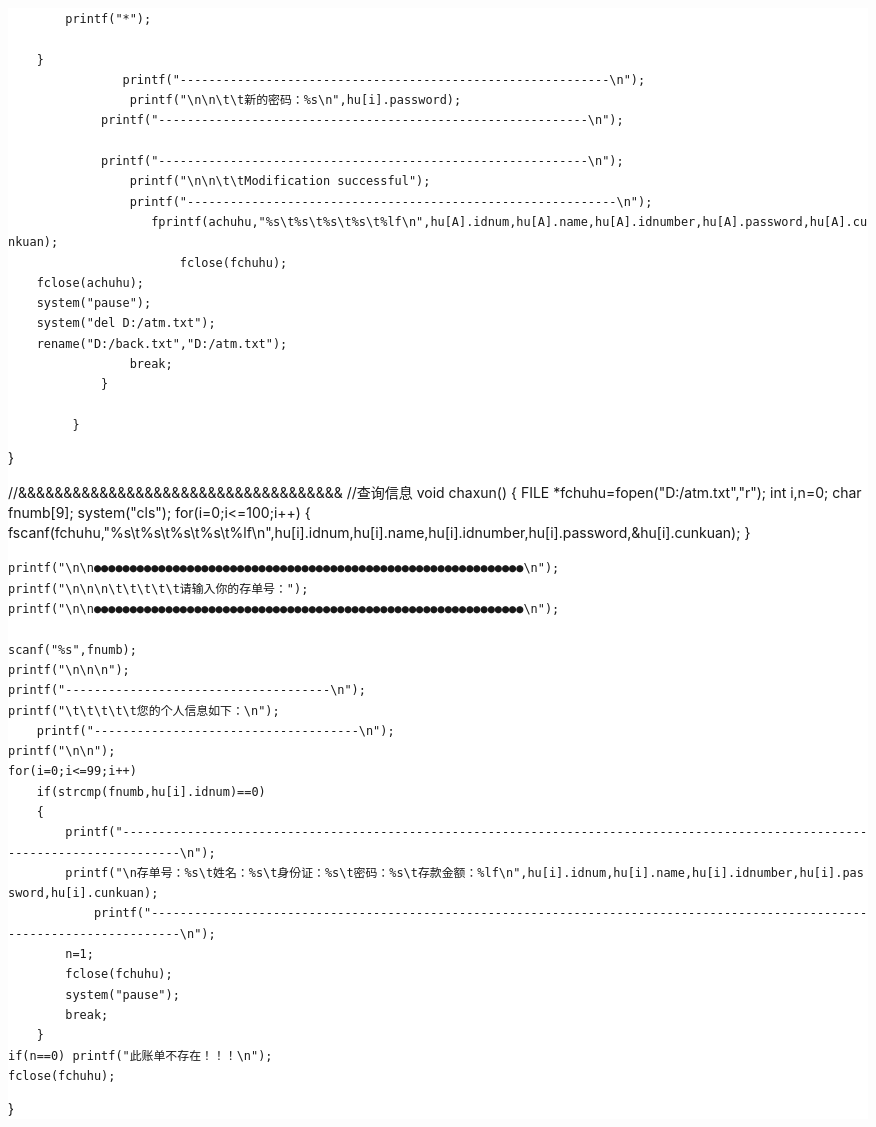 			printf("*");
	
		} 
	               	printf("------------------------------------------------------------\n");
					 printf("\n\n\t\t新的密码：%s\n",hu[i].password);
				 printf("------------------------------------------------------------\n");
				 
				 printf("------------------------------------------------------------\n");
					 printf("\n\n\t\tModification successful"); 
					 printf("------------------------------------------------------------\n");
					 	fprintf(achuhu,"%s\t%s\t%s\t%s\t%lf\n",hu[A].idnum,hu[A].name,hu[A].idnumber,hu[A].password,hu[A].cunkuan);
					 		fclose(fchuhu);
		fclose(achuhu);
        system("pause");
		system("del D:/atm.txt");
		rename("D:/back.txt","D:/atm.txt");
					 break;
				 }
	
			 }
}



//&&&&&&&&&&&&&&&&&&&&&&&&&&&&&&&&&&&&
//查询信息 
void chaxun()
{
	FILE *fchuhu=fopen("D:/atm.txt","r");
	int i,n=0;
	char fnumb[9];
	system("cls");
	for(i=0;i<=100;i++)
	{
		fscanf(fchuhu,"%s\t%s\t%s\t%s\t%lf\n",hu[i].idnum,hu[i].name,hu[i].idnumber,hu[i].password,&hu[i].cunkuan);
	}
	
	printf("\n\n●●●●●●●●●●●●●●●●●●●●●●●●●●●●●●●●●●●●●●●●●●●●●●●●●●●●●●●●●●●●\n");
	printf("\n\n\n\t\t\t\t\t请输入你的存单号：");
	printf("\n\n●●●●●●●●●●●●●●●●●●●●●●●●●●●●●●●●●●●●●●●●●●●●●●●●●●●●●●●●●●●●\n");
	
	scanf("%s",fnumb);
	printf("\n\n\n");
	printf("-------------------------------------\n");
	printf("\t\t\t\t\t您的个人信息如下：\n");
		printf("-------------------------------------\n");
	printf("\n\n");
	for(i=0;i<=99;i++)
		if(strcmp(fnumb,hu[i].idnum)==0)
		{
			printf("--------------------------------------------------------------------------------------------------------------------------------\n");
			printf("\n存单号：%s\t姓名：%s\t身份证：%s\t密码：%s\t存款金额：%lf\n",hu[i].idnum,hu[i].name,hu[i].idnumber,hu[i].password,hu[i].cunkuan);
				printf("----------------------------------------------------------------------------------------------------------------------------\n");
			n=1;
			fclose(fchuhu);
			system("pause"); 
            break; 
		}
    if(n==0) printf("此账单不存在！！！\n");
    fclose(fchuhu);
}
